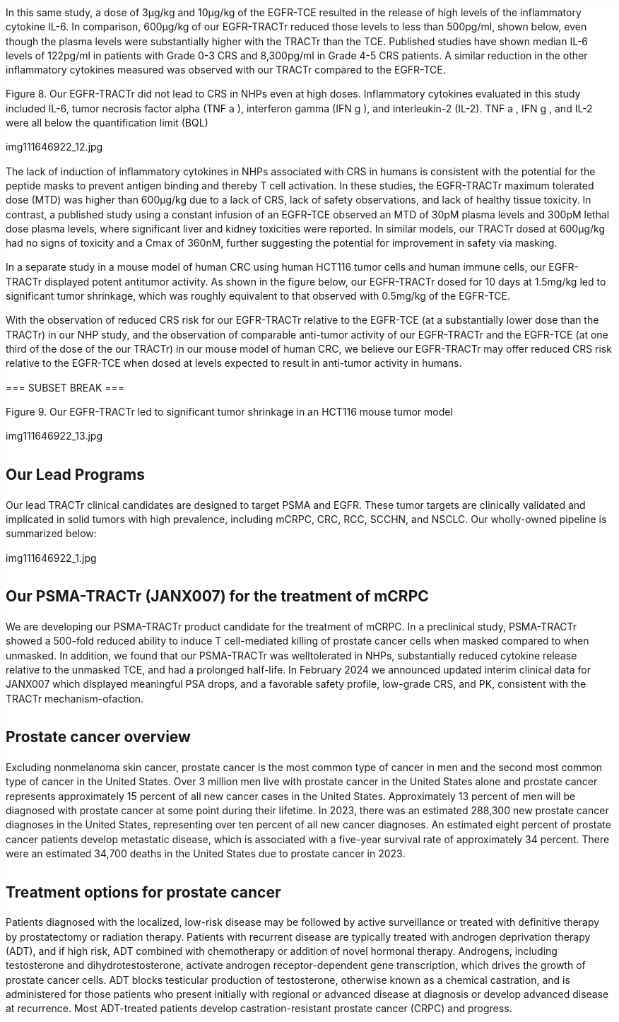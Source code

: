 <p>In this same study, a dose of 3µg/kg and 10µg/kg of the EGFR-TCE resulted in the release of high levels of the inflammatory cytokine IL-6. In comparison, 600µg/kg of our EGFR-TRACTr reduced those levels to less than 500pg/ml, shown below, even though the plasma levels were substantially higher with the TRACTr than the TCE. Published studies have shown median IL-6 levels of 122pg/ml in patients with Grade 0-3 CRS and 8,300pg/ml in Grade 4-5 CRS patients. A similar reduction in the other inflammatory cytokines measured was observed with our TRACTr compared to the EGFR-TCE.</p>
<p>Figure 8. Our EGFR-TRACTr did not lead to CRS in NHPs even at high doses. Inflammatory cytokines evaluated in this study included IL-6, tumor necrosis factor alpha (TNF a ), interferon gamma (IFN g ), and interleukin-2 (IL-2). TNF a , IFN g , and IL-2 were all below the quantification limit (BQL)</p>
<p>img111646922_12.jpg</p>
<p>The lack of induction of inflammatory cytokines in NHPs associated with CRS in humans is consistent with the potential for the peptide masks to prevent antigen binding and thereby T cell activation. In these studies, the EGFR-TRACTr maximum tolerated dose (MTD) was higher than 600µg/kg due to a lack of CRS, lack of safety observations, and lack of healthy tissue toxicity. In contrast, a published study using a constant infusion of an EGFR-TCE observed an MTD of 30pM plasma levels and 300pM lethal dose plasma levels, where significant liver and kidney toxicities were reported. In similar models, our TRACTr dosed at 600µg/kg had no signs of toxicity and a Cmax of 360nM, further suggesting the potential for improvement in safety via masking.</p>
<p>In a separate study in a mouse model of human CRC using human HCT116 tumor cells and human immune cells, our EGFR-TRACTr displayed potent antitumor activity. As shown in the figure below, our EGFR-TRACTr dosed for 10 days at 1.5mg/kg led to significant tumor shrinkage, which was roughly equivalent to that observed with 0.5mg/kg of the EGFR-TCE.</p>
<p>With the observation of reduced CRS risk for our EGFR-TRACTr relative to the EGFR-TCE (at a substantially lower dose than the TRACTr) in our NHP study, and the observation of comparable anti-tumor activity of our EGFR-TRACTr and the EGFR-TCE (at one third of the dose of the our TRACTr) in our mouse model of human CRC, we believe our EGFR-TRACTr may offer reduced CRS risk relative to the EGFR-TCE when dosed at levels expected to result in anti-tumor activity in humans.</p>
<p>=== SUBSET BREAK ===</p>
<p>Figure 9. Our EGFR-TRACTr led to significant tumor shrinkage in an HCT116 mouse tumor model</p>
<p>img111646922_13.jpg</p>
<h2>Our Lead Programs</h2>
<p>Our lead TRACTr clinical candidates are designed to target PSMA and EGFR. These tumor targets are clinically validated and implicated in solid tumors with high prevalence, including mCRPC, CRC, RCC, SCCHN, and NSCLC. Our wholly-owned pipeline is summarized below:</p>
<p>img111646922_1.jpg</p>
<h2>Our PSMA-TRACTr (JANX007) for the treatment of mCRPC</h2>
<p>We are developing our PSMA-TRACTr product candidate for the treatment of mCRPC. In a preclinical study, PSMA-TRACTr showed a 500-fold reduced ability to induce T cell-mediated killing of prostate cancer cells when masked compared to when unmasked. In addition, we found that our PSMA-TRACTr was welltolerated in NHPs, substantially reduced cytokine release relative to the unmasked TCE, and had a prolonged half-life. In February 2024 we announced updated interim clinical data for JANX007 which displayed meaningful PSA drops, and a favorable safety profile, low-grade CRS, and PK, consistent with the TRACTr mechanism-ofaction.</p>
<h2>Prostate cancer overview</h2>
<p>Excluding nonmelanoma skin cancer, prostate cancer is the most common type of cancer in men and the second most common type of cancer in the United States. Over 3 million men live with prostate cancer in the United States alone and prostate cancer represents approximately 15 percent of all new cancer cases in the United States. Approximately 13 percent of men will be diagnosed with prostate cancer at some point during their lifetime. In 2023, there was an estimated 288,300 new prostate cancer diagnoses in the United States, representing over ten percent of all new cancer diagnoses. An estimated eight percent of prostate cancer patients develop metastatic disease, which is associated with a five-year survival rate of approximately 34 percent. There were an estimated 34,700 deaths in the United States due to prostate cancer in 2023.</p>
<h2>Treatment options for prostate cancer</h2>
<p>Patients diagnosed with the localized, low-risk disease may be followed by active surveillance or treated with definitive therapy by prostatectomy or radiation therapy. Patients with recurrent disease are typically treated with androgen deprivation therapy (ADT), and if high risk, ADT combined with chemotherapy or addition of novel hormonal therapy. Androgens, including testosterone and dihydrotestosterone, activate androgen receptor-dependent gene transcription, which drives the growth of prostate cancer cells. ADT blocks testicular production of testosterone, otherwise known as a chemical castration, and is administered for those patients who present initially with regional or advanced disease at diagnosis or develop advanced disease at recurrence. Most ADT-treated patients develop castration-resistant prostate cancer (CRPC) and progress.</p>